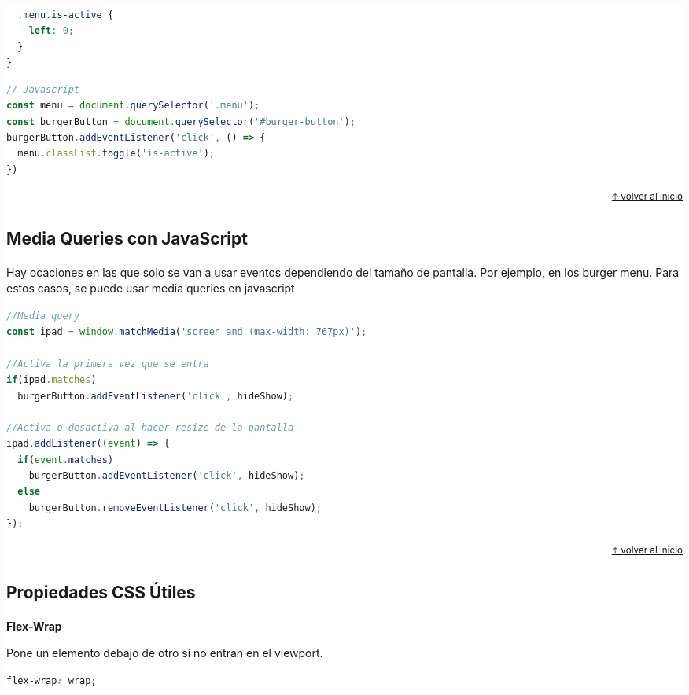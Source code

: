 ```css
  .menu.is-active {
    left: 0;
  }
}
```

```js
// Javascript
const menu = document.querySelector('.menu');
const burgerButton = document.querySelector('#burger-button');
burgerButton.addEventListener('click', () => {
  menu.classList.toggle('is-active');
})
```

<div align="right">
  <small><a href="#tabla-de-contenido">🡡 volver al inicio</a></small>
</div>

## Media Queries con JavaScript

Hay ocaciones en las que solo se van a usar eventos dependiendo del tamaño de pantalla. Por ejemplo, en los burger menu. Para estos casos, se puede usar media queries en javascript

```js
//Media query
const ipad = window.matchMedia('screen and (max-width: 767px)');

//Activa la primera vez que se entra
if(ipad.matches)
  burgerButton.addEventListener('click', hideShow);

//Activa o desactiva al hacer resize de la pantalla
ipad.addListener((event) => {
  if(event.matches)
    burgerButton.addEventListener('click', hideShow);
  else
    burgerButton.removeEventListener('click', hideShow);
});
```

<div align="right">
  <small><a href="#tabla-de-contenido">🡡 volver al inicio</a></small>
</div>

## Propiedades CSS Útiles

**Flex-Wrap**

Pone un elemento debajo de otro si no entran en el viewport.

```css
flex-wrap: wrap;
```
